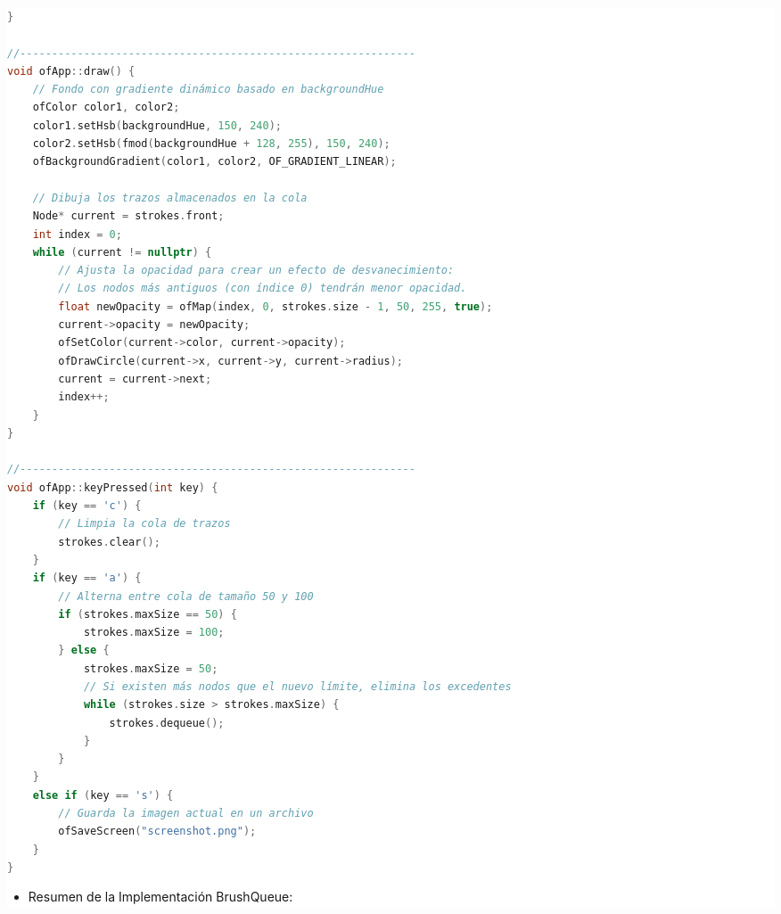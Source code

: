``` c++
}

//--------------------------------------------------------------
void ofApp::draw() {
    // Fondo con gradiente dinámico basado en backgroundHue
    ofColor color1, color2;
    color1.setHsb(backgroundHue, 150, 240);
    color2.setHsb(fmod(backgroundHue + 128, 255), 150, 240);
    ofBackgroundGradient(color1, color2, OF_GRADIENT_LINEAR);

    // Dibuja los trazos almacenados en la cola
    Node* current = strokes.front;
    int index = 0;
    while (current != nullptr) {
        // Ajusta la opacidad para crear un efecto de desvanecimiento:
        // Los nodos más antiguos (con índice 0) tendrán menor opacidad.
        float newOpacity = ofMap(index, 0, strokes.size - 1, 50, 255, true);
        current->opacity = newOpacity;
        ofSetColor(current->color, current->opacity);
        ofDrawCircle(current->x, current->y, current->radius);
        current = current->next;
        index++;
    }
}

//--------------------------------------------------------------
void ofApp::keyPressed(int key) {
    if (key == 'c') {
        // Limpia la cola de trazos
        strokes.clear();
    }
    if (key == 'a') {
        // Alterna entre cola de tamaño 50 y 100
        if (strokes.maxSize == 50) {
            strokes.maxSize = 100;
        } else {
            strokes.maxSize = 50;
            // Si existen más nodos que el nuevo límite, elimina los excedentes
            while (strokes.size > strokes.maxSize) {
                strokes.dequeue();
            }
        }
    }
    else if (key == 's') {
        // Guarda la imagen actual en un archivo
        ofSaveScreen("screenshot.png");
    }
}
``` 
- Resumen de la Implementación
BrushQueue:
